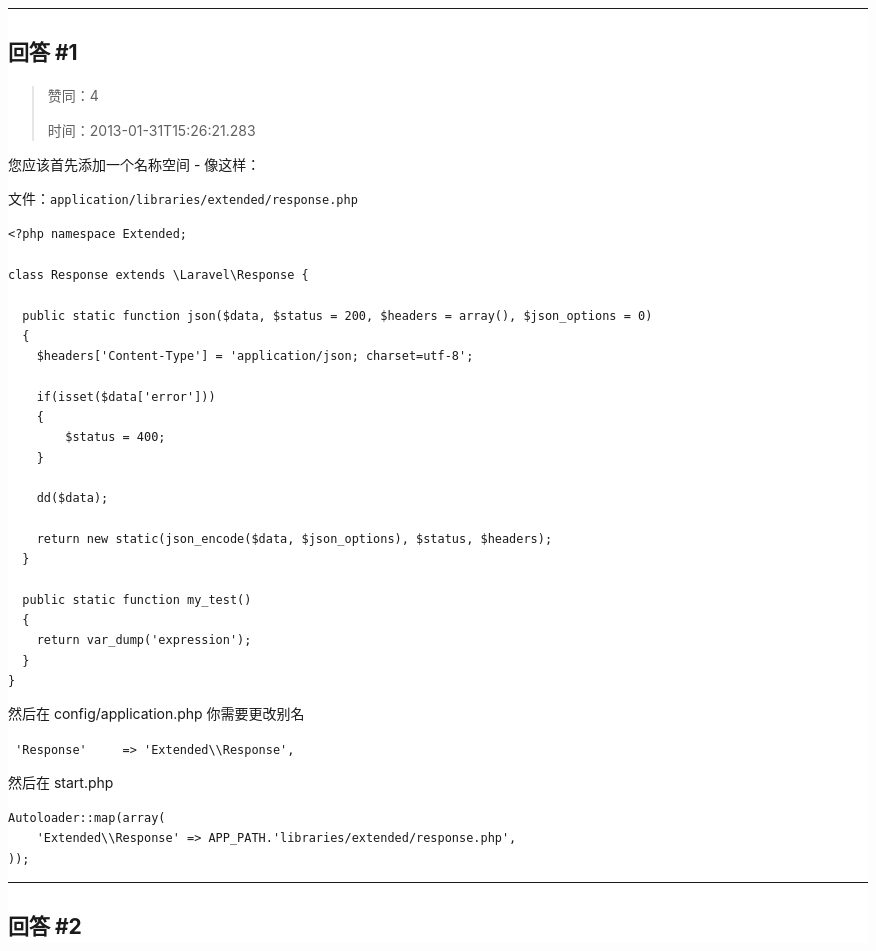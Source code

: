 * * *

## 回答 #1

> 赞同：4
> 
> 时间：2013-01-31T15:26:21.283

您应该首先添加一个名称空间 - 像这样：

文件：`application/libraries/extended/response.php`

```
<?php namespace Extended;

class Response extends \Laravel\Response {

  public static function json($data, $status = 200, $headers = array(), $json_options = 0)
  {
    $headers['Content-Type'] = 'application/json; charset=utf-8';

    if(isset($data['error']))
    {
        $status = 400;
    }

    dd($data);

    return new static(json_encode($data, $json_options), $status, $headers);
  }

  public static function my_test()
  {
    return var_dump('expression');
  }
} 
```

然后在 config/application.php 你需要更改别名

```
 'Response'     => 'Extended\\Response', 
```

然后在 start.php

```
Autoloader::map(array(
    'Extended\\Response' => APP_PATH.'libraries/extended/response.php',
)); 
```

* * *

## 回答 #2
